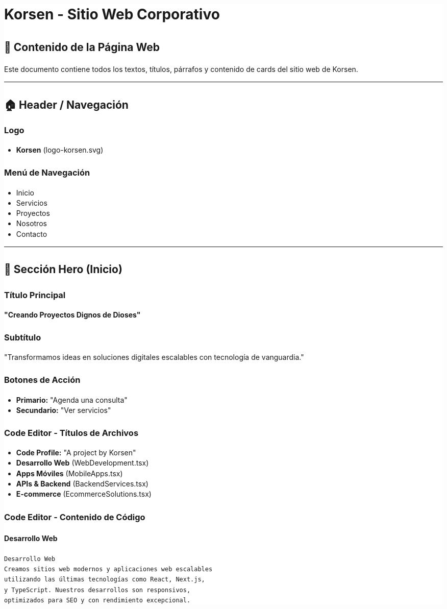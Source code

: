 # Korsen - Sitio Web Corporativo

## 📝 Contenido de la Página Web

Este documento contiene todos los textos, títulos, párrafos y contenido de cards del sitio web de Korsen.

---

## 🏠 Header / Navegación

### Logo
- **Korsen** (logo-korsen.svg)

### Menú de Navegación
- Inicio
- Servicios  
- Proyectos
- Nosotros
- Contacto

---

## 🚀 Sección Hero (Inicio)

### Título Principal
**"Creando Proyectos Dignos de Dioses"**

### Subtítulo
"Transformamos ideas en soluciones digitales escalables con tecnología de vanguardia."

### Botones de Acción
- **Primario:** "Agenda una consulta"
- **Secundario:** "Ver servicios"

### Code Editor - Títulos de Archivos
- **Code Profile:** "A project by Korsen"
- **Desarrollo Web** (WebDevelopment.tsx)
- **Apps Móviles** (MobileApps.tsx)  
- **APIs & Backend** (BackendServices.tsx)
- **E-commerce** (EcommerceSolutions.tsx)

### Code Editor - Contenido de Código

#### Desarrollo Web
```
Desarrollo Web
Creamos sitios web modernos y aplicaciones web escalables 
utilizando las últimas tecnologías como React, Next.js, 
y TypeScript. Nuestros desarrollos son responsivos, 
optimizados para SEO y con rendimiento excepcional.
```
